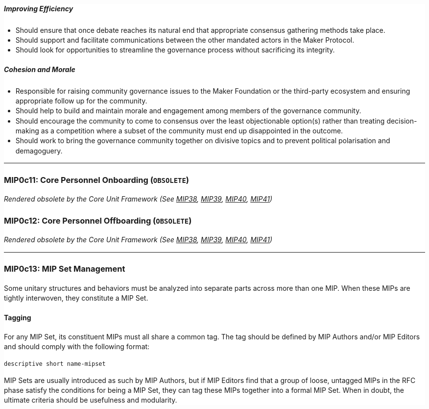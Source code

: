 ##### Improving Efficiency

- Should ensure that once debate reaches its natural end that appropriate consensus gathering methods take place.
- Should support and facilitate communications between the other mandated actors in the Maker Protocol.
- Should look for opportunities to streamline the governance process without sacrificing its integrity.

##### Cohesion and Morale
- Responsible for raising community governance issues to the Maker Foundation or the third-party ecosystem and ensuring appropriate follow up for the community.
- Should help to build and maintain morale and engagement among members of the governance community.
- Should encourage the community to come to consensus over the least objectionable option(s) rather than treating decision-making as a competition where a subset of the community must end up disappointed in the outcome.
- Should work to bring the governance community together on divisive topics and to prevent political polarisation and demagoguery.

---

### MIP0c11: Core Personnel Onboarding (`OBSOLETE`)
*Rendered obsolete by the Core Unit Framework (See [MIP38](https://github.com/makerdao/mips/blob/master/MIP38/mip38.md), [MIP39](https://github.com/makerdao/mips/blob/master/MIP39/mip39.md), [MIP40](https://github.com/makerdao/mips/blob/master/MIP40/mip40.md), [MIP41](https://github.com/makerdao/mips/blob/master/MIP41/mip41.md))*

### MIP0c12: Core Personnel Offboarding (`OBSOLETE`)
*Rendered obsolete by the Core Unit Framework (See [MIP38](https://github.com/makerdao/mips/blob/master/MIP38/mip38.md), [MIP39](https://github.com/makerdao/mips/blob/master/MIP39/mip39.md), [MIP40](https://github.com/makerdao/mips/blob/master/MIP40/mip40.md), [MIP41](https://github.com/makerdao/mips/blob/master/MIP41/mip41.md))*

---

### MIP0c13: MIP Set Management

Some unitary structures and behaviors must be analyzed into separate parts across more than one MIP. When these MIPs are tightly interwoven, they constitute a MIP Set.

#### Tagging

For any MIP Set, its constituent MIPs must all share a common tag. The tag should be defined by MIP Authors and/or MIP Editors and should comply with the following format:

`descriptive short name-mipset`

MIP Sets are usually introduced as such by MIP Authors, but if MIP Editors find that a group of loose, untagged MIPs in the RFC phase satisfy the conditions for being a MIP Set, they can tag these MIPs together into a formal MIP Set. When in doubt, the ultimate criteria should be usefulness and modularity.
